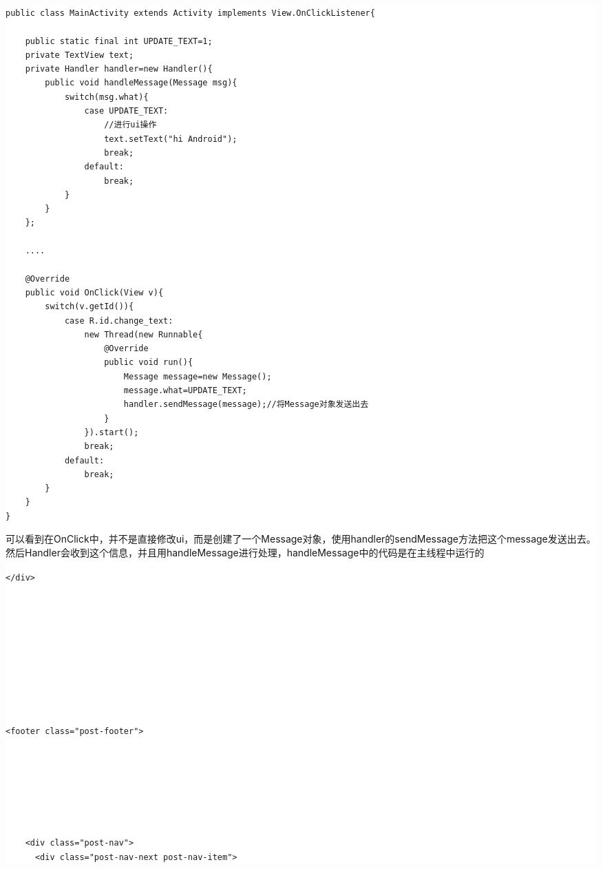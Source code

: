 <pre><code>public class MainActivity extends Activity implements View.OnClickListener{

    public static final int UPDATE_TEXT=1;
    private TextView text;
    private Handler handler=new Handler(){
        public void handleMessage(Message msg){
            switch(msg.what){
                case UPDATE_TEXT:
                    //进行ui操作
                    text.setText(&quot;hi Android&quot;);
                    break;
                default:
                    break;
            }
        }
    };

    ....

    @Override
    public void OnClick(View v){
        switch(v.getId()){
            case R.id.change_text:
                new Thread(new Runnable{
                    @Override
                    public void run(){
                        Message message=new Message();
                        message.what=UPDATE_TEXT;
                        handler.sendMessage(message);//将Message对象发送出去
                    }
                }).start();
                break;
            default:
                break;
        }
    }
}
</code></pre><p>可以看到在OnClick中，并不是直接修改ui，而是创建了一个Message对象，使用handler的sendMessage方法把这个message发送出去。然后Handler会收到这个信息，并且用handleMessage进行处理，handleMessage中的代码是在主线程中运行的</p>

      
    </div>
    
    
    

    

    

    

    <footer class="post-footer">
      

      
      
      

      
        <div class="post-nav">
          <div class="post-nav-next post-nav-item">
            